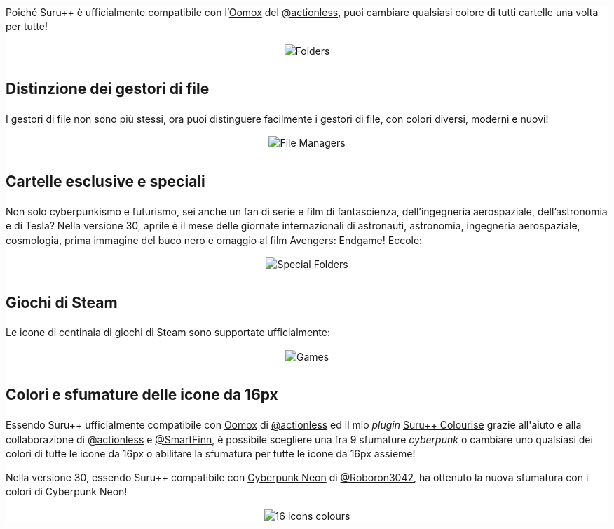 Poiché Suru++ è ufficialmente compatibile con l’[Oomox](https://github.com/themix-project/oomox) del [@actionless](https://github.com/actionless), puoi cambiare qualsiasi colore di tutti cartelle una volta per tutte!

<p align="center">
  <img alt="Folders" src="images/previews/preview3.svg?sanitize=true">
</p>

## Distinzione dei gestori di file

I gestori di file non sono più stessi, ora puoi distinguere facilmente i gestori di file, con colori diversi, moderni e nuovi!

<p align="center">
  <img alt="File Managers" src="images/previews/preview4.svg?sanitize=true">
</p>

## Cartelle esclusive e speciali

Non solo cyberpunkismo e futurismo, sei anche un fan di serie e film di fantascienza, dell’ingegneria aerospaziale, dell’astronomia e di Tesla? Nella versione 30, aprile è il mese delle giornate internazionali di astronauti, astronomia, ingegneria aerospaziale, cosmologia, prima immagine del buco nero e omaggio al film Avengers: Endgame! Eccole:

<p align="center">
  <img alt="Special Folders" src="images/previews/preview5.svg?sanitize=true">
</p>

## Giochi di Steam

Le icone di centinaia di giochi di Steam sono supportate ufficialmente:

<p align="center">
    <img src="images/previews/preview6.png" alt="Games" height="450px">
</p>

## Colori e sfumature delle icone da 16px

Essendo Suru++ ufficialmente compatibile con [Oomox](https://github.com/themix-project/oomox) di [@actionless](https://github.com/actionless) ed il mio *plugin* [Suru++ Colourise](https://github.com/gusbemacbe/suru-plus-colourise) grazie all'aiuto e alla collaborazione di [@actionless](https://github.com/actionless) e [@SmartFinn](https://github.com/SmartFinn), è possibile scegliere una fra 9 sfumature *cyberpunk* o cambiare uno qualsiasi dei colori di tutte le icone da 16px o abilitare la sfumatura per tutte le icone da 16px assieme!

Nella versione 30, essendo Suru++ compatibile con [Cyberpunk Neon](https://github.com/Roboron3042/Cyberpunk-Neon) di [@Roboron3042](https://github.com/Roboron3042), ha ottenuto la nuova sfumatura con i colori di Cyberpunk Neon!

<p align="center">
    <img src="images/previews/preview7.svg?sanitize=true" alt="16 icons colours">
</p>
